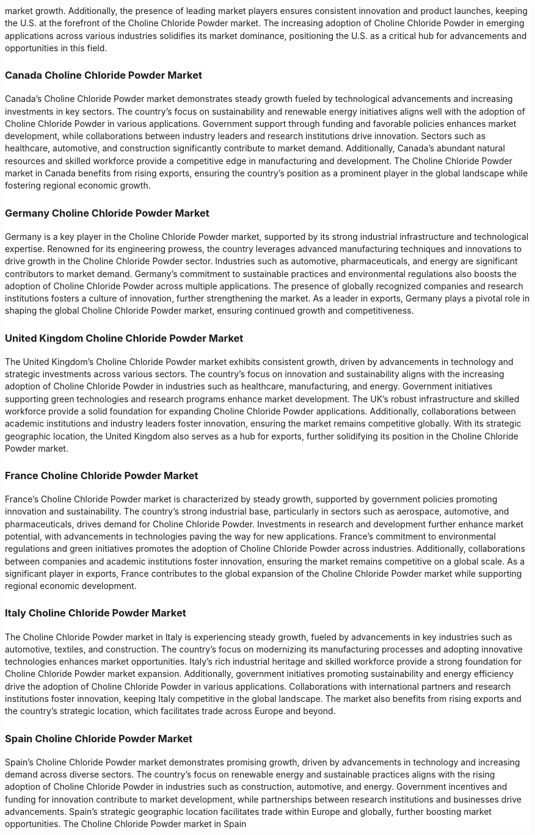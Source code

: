 market growth. Additionally, the presence of leading market players ensures consistent innovation and product launches, keeping the U.S. at the forefront of the Choline Chloride Powder market. The increasing adoption of Choline Chloride Powder in emerging applications across various industries solidifies its market dominance, positioning the U.S. as a critical hub for advancements and opportunities in this field.</p><h3>Canada Choline Chloride Powder Market</h3><p>Canada&rsquo;s Choline Chloride Powder market demonstrates steady growth fueled by technological advancements and increasing investments in key sectors. The country&rsquo;s focus on sustainability and renewable energy initiatives aligns well with the adoption of Choline Chloride Powder in various applications. Government support through funding and favorable policies enhances market development, while collaborations between industry leaders and research institutions drive innovation. Sectors such as healthcare, automotive, and construction significantly contribute to market demand. Additionally, Canada&rsquo;s abundant natural resources and skilled workforce provide a competitive edge in manufacturing and development. The Choline Chloride Powder market in Canada benefits from rising exports, ensuring the country&rsquo;s position as a prominent player in the global landscape while fostering regional economic growth.</p><h3>Germany Choline Chloride Powder Market</h3><p>Germany is a key player in the Choline Chloride Powder market, supported by its strong industrial infrastructure and technological expertise. Renowned for its engineering prowess, the country leverages advanced manufacturing techniques and innovations to drive growth in the Choline Chloride Powder sector. Industries such as automotive, pharmaceuticals, and energy are significant contributors to market demand. Germany&rsquo;s commitment to sustainable practices and environmental regulations also boosts the adoption of Choline Chloride Powder across multiple applications. The presence of globally recognized companies and research institutions fosters a culture of innovation, further strengthening the market. As a leader in exports, Germany plays a pivotal role in shaping the global Choline Chloride Powder market, ensuring continued growth and competitiveness.</p><h3>United Kingdom Choline Chloride Powder Market</h3><p>The United Kingdom&rsquo;s Choline Chloride Powder market exhibits consistent growth, driven by advancements in technology and strategic investments across various sectors. The country&rsquo;s focus on innovation and sustainability aligns with the increasing adoption of Choline Chloride Powder in industries such as healthcare, manufacturing, and energy. Government initiatives supporting green technologies and research programs enhance market development. The UK&rsquo;s robust infrastructure and skilled workforce provide a solid foundation for expanding Choline Chloride Powder applications. Additionally, collaborations between academic institutions and industry leaders foster innovation, ensuring the market remains competitive globally. With its strategic geographic location, the United Kingdom also serves as a hub for exports, further solidifying its position in the Choline Chloride Powder market.</p><h3>France Choline Chloride Powder Market</h3><p>France&rsquo;s Choline Chloride Powder market is characterized by steady growth, supported by government policies promoting innovation and sustainability. The country&rsquo;s strong industrial base, particularly in sectors such as aerospace, automotive, and pharmaceuticals, drives demand for Choline Chloride Powder. Investments in research and development further enhance market potential, with advancements in technologies paving the way for new applications. France&rsquo;s commitment to environmental regulations and green initiatives promotes the adoption of Choline Chloride Powder across industries. Additionally, collaborations between companies and academic institutions foster innovation, ensuring the market remains competitive on a global scale. As a significant player in exports, France contributes to the global expansion of the Choline Chloride Powder market while supporting regional economic development.</p><h3>Italy Choline Chloride Powder Market</h3><p>The Choline Chloride Powder market in Italy is experiencing steady growth, fueled by advancements in key industries such as automotive, textiles, and construction. The country&rsquo;s focus on modernizing its manufacturing processes and adopting innovative technologies enhances market opportunities. Italy&rsquo;s rich industrial heritage and skilled workforce provide a strong foundation for Choline Chloride Powder market expansion. Additionally, government initiatives promoting sustainability and energy efficiency drive the adoption of Choline Chloride Powder in various applications. Collaborations with international partners and research institutions foster innovation, keeping Italy competitive in the global landscape. The market also benefits from rising exports and the country&rsquo;s strategic location, which facilitates trade across Europe and beyond.</p><h3>Spain Choline Chloride Powder Market</h3><p>Spain&rsquo;s Choline Chloride Powder market demonstrates promising growth, driven by advancements in technology and increasing demand across diverse sectors. The country&rsquo;s focus on renewable energy and sustainable practices aligns with the rising adoption of Choline Chloride Powder in industries such as construction, automotive, and energy. Government incentives and funding for innovation contribute to market development, while partnerships between research institutions and businesses drive advancements. Spain&rsquo;s strategic geographic location facilitates trade within Europe and globally, further boosting market opportunities. The Choline Chloride Powder market in Spain